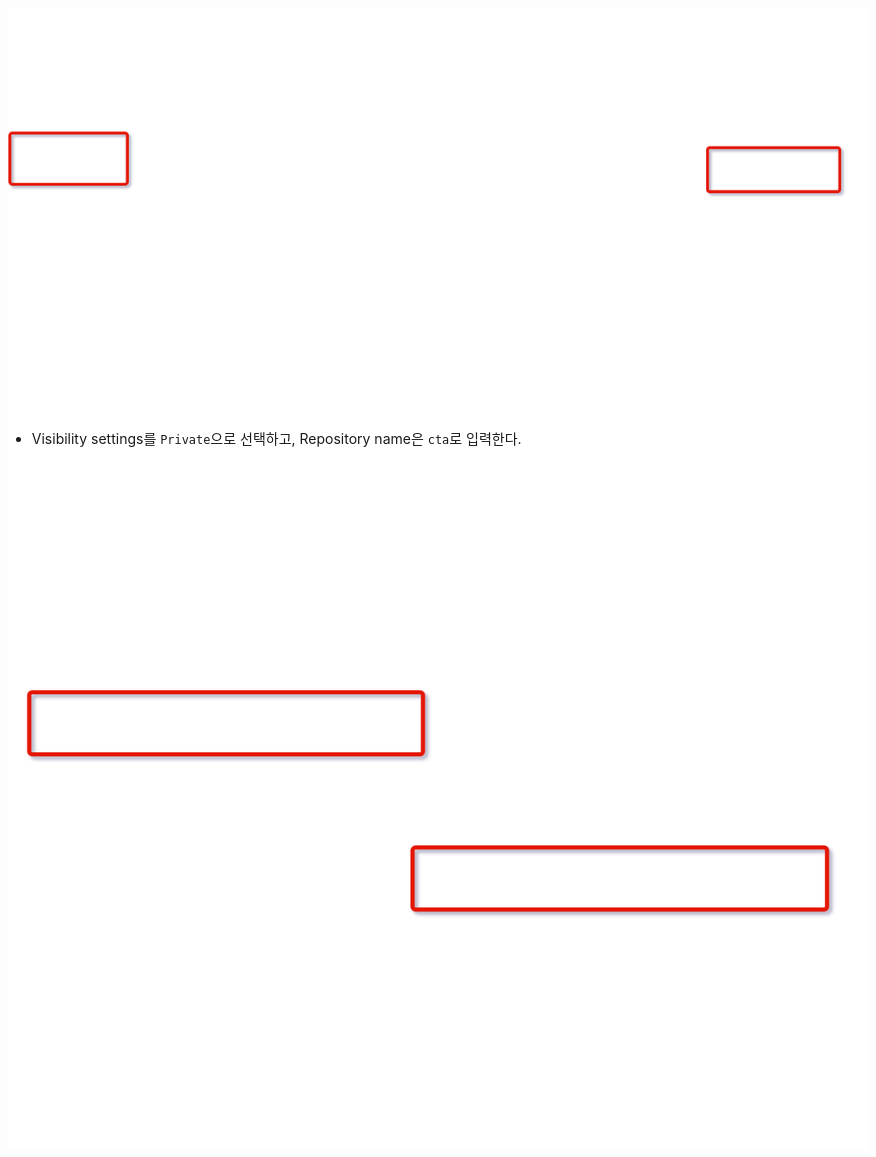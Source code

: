 ![](../images/6-6/6-6-5.svg)

<br>

- Visibility settings를 `Private`으로 선택하고, Repository name은 `cta`로 입력한다.

![](../images/6-6/6-6-6.svg)
